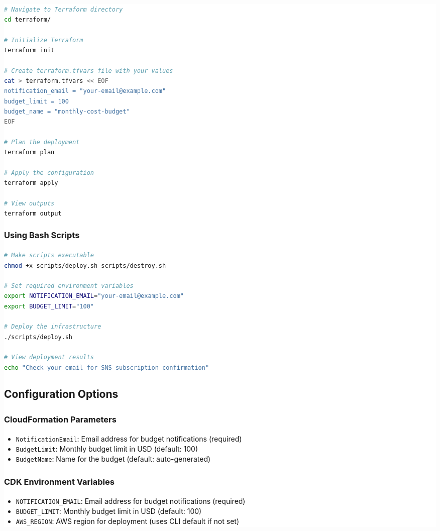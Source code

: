 ```bash
# Navigate to Terraform directory
cd terraform/

# Initialize Terraform
terraform init

# Create terraform.tfvars file with your values
cat > terraform.tfvars << EOF
notification_email = "your-email@example.com"
budget_limit = 100
budget_name = "monthly-cost-budget"
EOF

# Plan the deployment
terraform plan

# Apply the configuration
terraform apply

# View outputs
terraform output
```

### Using Bash Scripts

```bash
# Make scripts executable
chmod +x scripts/deploy.sh scripts/destroy.sh

# Set required environment variables
export NOTIFICATION_EMAIL="your-email@example.com"
export BUDGET_LIMIT="100"

# Deploy the infrastructure
./scripts/deploy.sh

# View deployment results
echo "Check your email for SNS subscription confirmation"
```

## Configuration Options

### CloudFormation Parameters

- `NotificationEmail`: Email address for budget notifications (required)
- `BudgetLimit`: Monthly budget limit in USD (default: 100)
- `BudgetName`: Name for the budget (default: auto-generated)

### CDK Environment Variables

- `NOTIFICATION_EMAIL`: Email address for budget notifications (required)
- `BUDGET_LIMIT`: Monthly budget limit in USD (default: 100)
- `AWS_REGION`: AWS region for deployment (uses CLI default if not set)
